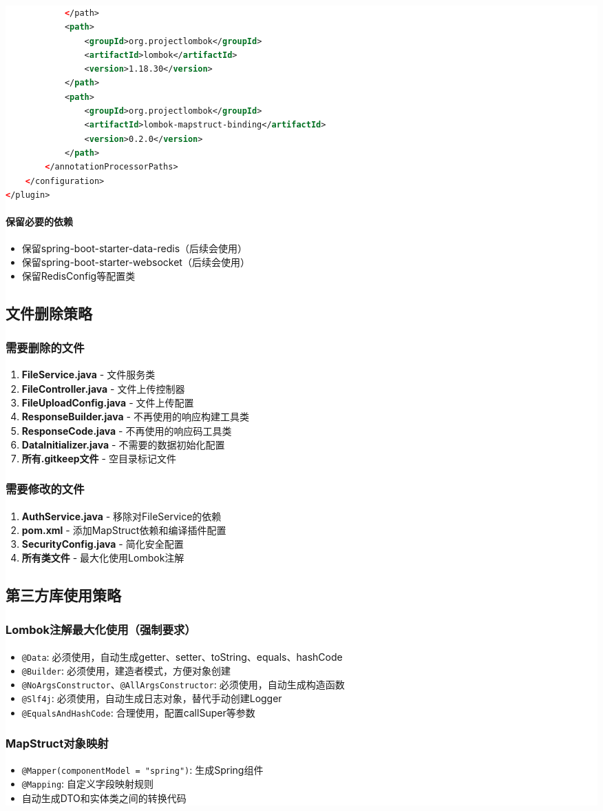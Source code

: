 ```xml
            </path>
            <path>
                <groupId>org.projectlombok</groupId>
                <artifactId>lombok</artifactId>
                <version>1.18.30</version>
            </path>
            <path>
                <groupId>org.projectlombok</groupId>
                <artifactId>lombok-mapstruct-binding</artifactId>
                <version>0.2.0</version>
            </path>
        </annotationProcessorPaths>
    </configuration>
</plugin>
```

#### 保留必要的依赖
- 保留spring-boot-starter-data-redis（后续会使用）
- 保留spring-boot-starter-websocket（后续会使用）
- 保留RedisConfig等配置类

## 文件删除策略

### 需要删除的文件
1. **FileService.java** - 文件服务类
2. **FileController.java** - 文件上传控制器
3. **FileUploadConfig.java** - 文件上传配置
4. **ResponseBuilder.java** - 不再使用的响应构建工具类
5. **ResponseCode.java** - 不再使用的响应码工具类
6. **DataInitializer.java** - 不需要的数据初始化配置
7. **所有.gitkeep文件** - 空目录标记文件

### 需要修改的文件
1. **AuthService.java** - 移除对FileService的依赖
2. **pom.xml** - 添加MapStruct依赖和编译插件配置
3. **SecurityConfig.java** - 简化安全配置
4. **所有类文件** - 最大化使用Lombok注解

## 第三方库使用策略

### Lombok注解最大化使用（强制要求）
- `@Data`: 必须使用，自动生成getter、setter、toString、equals、hashCode
- `@Builder`: 必须使用，建造者模式，方便对象创建
- `@NoArgsConstructor`、`@AllArgsConstructor`: 必须使用，自动生成构造函数
- `@Slf4j`: 必须使用，自动生成日志对象，替代手动创建Logger
- `@EqualsAndHashCode`: 合理使用，配置callSuper等参数

### MapStruct对象映射
- `@Mapper(componentModel = "spring")`: 生成Spring组件
- `@Mapping`: 自定义字段映射规则
- 自动生成DTO和实体类之间的转换代码
